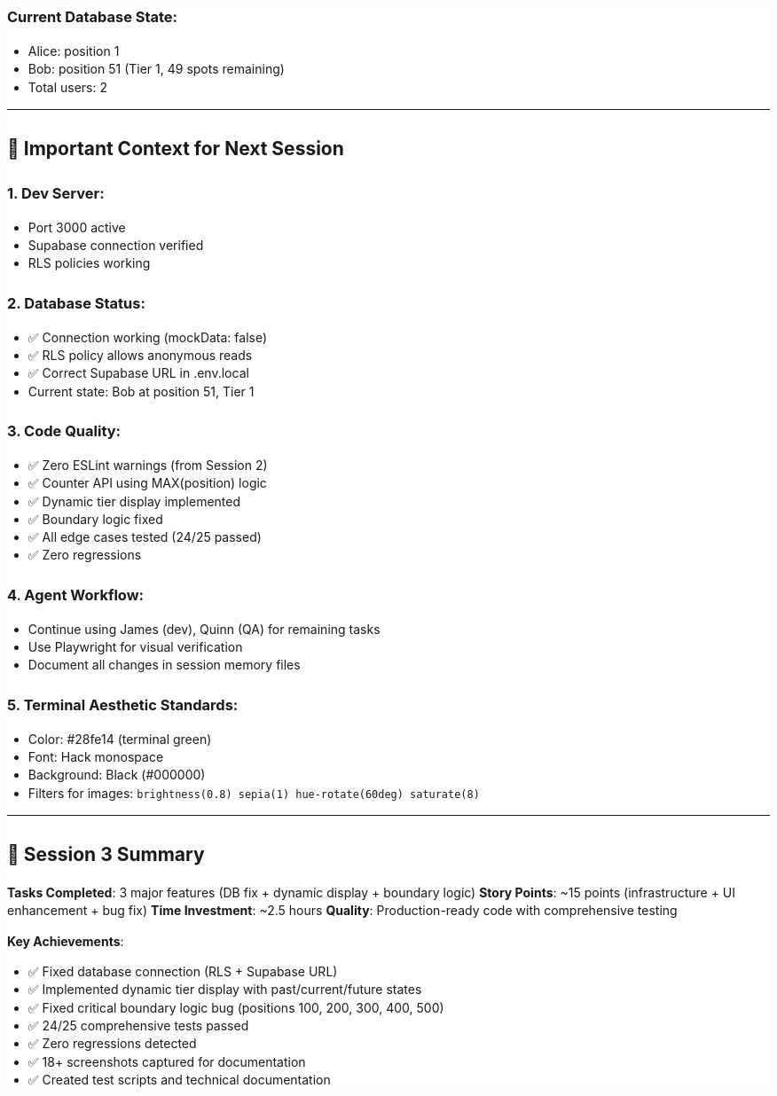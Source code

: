 ### Current Database State:
- Alice: position 1
- Bob: position 51 (Tier 1, 49 spots remaining)
- Total users: 2

---

## 📝 Important Context for Next Session

### 1. **Dev Server**:
- Port 3000 active
- Supabase connection verified
- RLS policies working

### 2. **Database Status**:
- ✅ Connection working (mockData: false)
- ✅ RLS policy allows anonymous reads
- ✅ Correct Supabase URL in .env.local
- Current state: Bob at position 51, Tier 1

### 3. **Code Quality**:
- ✅ Zero ESLint warnings (from Session 2)
- ✅ Counter API using MAX(position) logic
- ✅ Dynamic tier display implemented
- ✅ Boundary logic fixed
- ✅ All edge cases tested (24/25 passed)
- ✅ Zero regressions

### 4. **Agent Workflow**:
- Continue using James (dev), Quinn (QA) for remaining tasks
- Use Playwright for visual verification
- Document all changes in session memory files

### 5. **Terminal Aesthetic Standards**:
- Color: #28fe14 (terminal green)
- Font: Hack monospace
- Background: Black (#000000)
- Filters for images: `brightness(0.8) sepia(1) hue-rotate(60deg) saturate(8)`

---

## 🎯 Session 3 Summary

**Tasks Completed**: 3 major features (DB fix + dynamic display + boundary logic)
**Story Points**: ~15 points (infrastructure + UI enhancement + bug fix)
**Time Investment**: ~2.5 hours
**Quality**: Production-ready code with comprehensive testing

**Key Achievements**:
- ✅ Fixed database connection (RLS + Supabase URL)
- ✅ Implemented dynamic tier display with past/current/future states
- ✅ Fixed critical boundary logic bug (positions 100, 200, 300, 400, 500)
- ✅ 24/25 comprehensive tests passed
- ✅ Zero regressions detected
- ✅ 18+ screenshots captured for documentation
- ✅ Created test scripts and technical documentation
